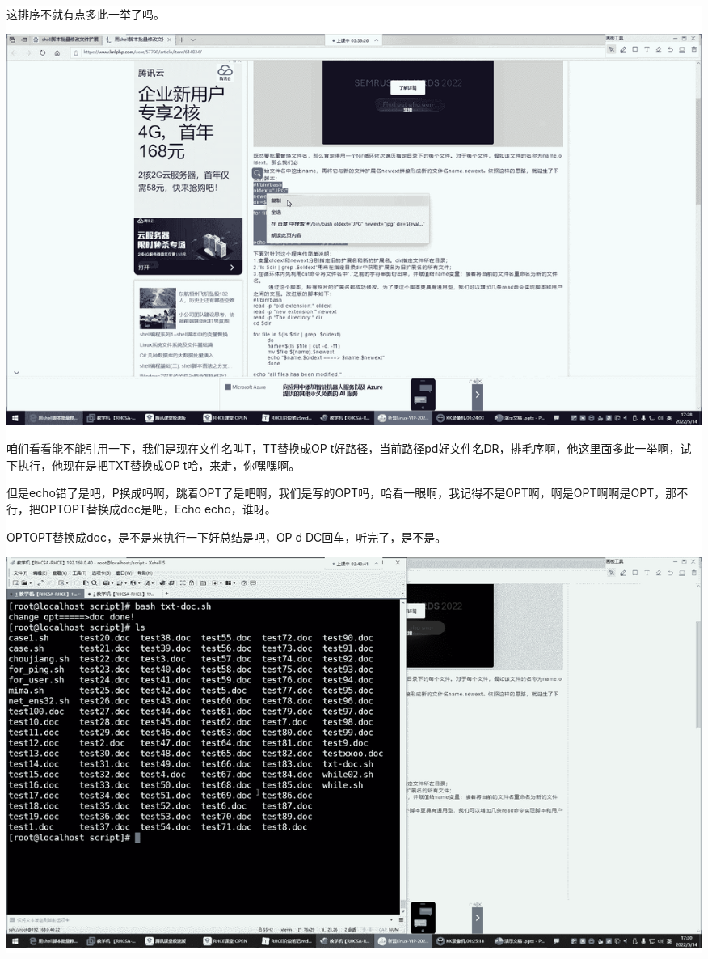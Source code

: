 这排序不就有点多此一举了吗。

![](img/a67faac6892d5bc41b05035cc12c9f48_35.png)

咱们看看能不能引用一下，我们是现在文件名叫T，TT替换成OP t好路径，当前路径pd好文件名DR，排毛序啊，他这里面多此一举啊，试下执行，他现在是把TXT替换成OP t哈，来走，你嘿嘿啊。

但是echo错了是吧，P换成吗啊，跳着OPT了是吧啊，我们是写的OPT吗，哈看一眼啊，我记得不是OPT啊，啊是OPT啊啊是OPT，那不行，把OPTOPT替换成doc是吧，Echo echo，谁呀。

OPTOPT替换成doc，是不是来执行一下好总结是吧，OP d DC回车，听完了，是不是。

![](img/a67faac6892d5bc41b05035cc12c9f48_37.png)
